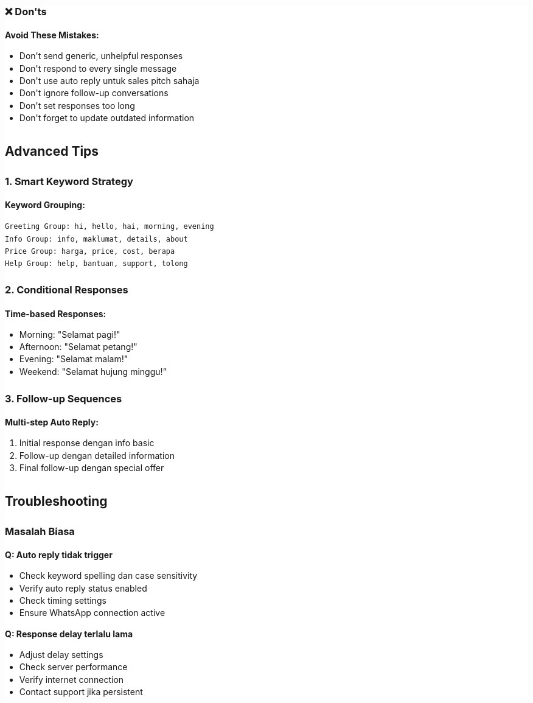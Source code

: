 ### ❌ Don'ts

**Avoid These Mistakes:**
- Don't send generic, unhelpful responses
- Don't respond to every single message
- Don't use auto reply untuk sales pitch sahaja
- Don't ignore follow-up conversations
- Don't set responses too long
- Don't forget to update outdated information

## Advanced Tips

### 1. Smart Keyword Strategy

**Keyword Grouping:**
```
Greeting Group: hi, hello, hai, morning, evening
Info Group: info, maklumat, details, about
Price Group: harga, price, cost, berapa
Help Group: help, bantuan, support, tolong
```

### 2. Conditional Responses

**Time-based Responses:**
- Morning: "Selamat pagi!"
- Afternoon: "Selamat petang!"  
- Evening: "Selamat malam!"
- Weekend: "Selamat hujung minggu!"

### 3. Follow-up Sequences

**Multi-step Auto Reply:**
1. Initial response dengan info basic
2. Follow-up dengan detailed information
3. Final follow-up dengan special offer

## Troubleshooting

### Masalah Biasa

**Q: Auto reply tidak trigger**
- Check keyword spelling dan case sensitivity
- Verify auto reply status enabled
- Check timing settings
- Ensure WhatsApp connection active

**Q: Response delay terlalu lama**
- Adjust delay settings
- Check server performance
- Verify internet connection
- Contact support jika persistent
